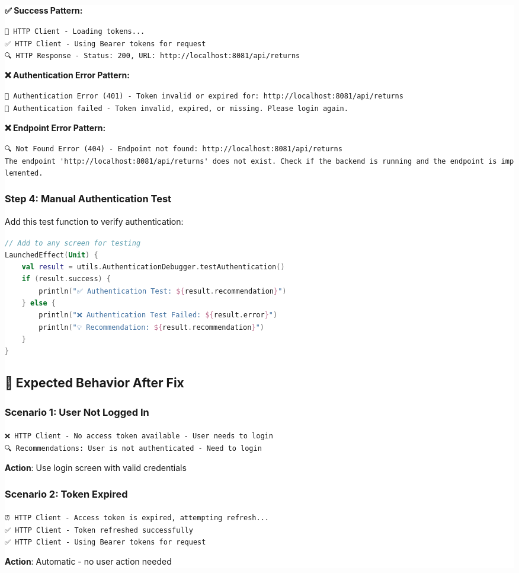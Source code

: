 **✅ Success Pattern:**
```
🔐 HTTP Client - Loading tokens...
✅ HTTP Client - Using Bearer tokens for request
🔍 HTTP Response - Status: 200, URL: http://localhost:8081/api/returns
```

**❌ Authentication Error Pattern:**
```
🔐 Authentication Error (401) - Token invalid or expired for: http://localhost:8081/api/returns
🔐 Authentication failed - Token invalid, expired, or missing. Please login again.
```

**❌ Endpoint Error Pattern:**
```
🔍 Not Found Error (404) - Endpoint not found: http://localhost:8081/api/returns
The endpoint 'http://localhost:8081/api/returns' does not exist. Check if the backend is running and the endpoint is implemented.
```

### **Step 4: Manual Authentication Test**

Add this test function to verify authentication:

```kotlin
// Add to any screen for testing
LaunchedEffect(Unit) {
    val result = utils.AuthenticationDebugger.testAuthentication()
    if (result.success) {
        println("✅ Authentication Test: ${result.recommendation}")
    } else {
        println("❌ Authentication Test Failed: ${result.error}")
        println("💡 Recommendation: ${result.recommendation}")
    }
}
```

## 🚀 **Expected Behavior After Fix**

### **Scenario 1: User Not Logged In**
```
❌ HTTP Client - No access token available - User needs to login
🔍 Recommendations: User is not authenticated - Need to login
```
**Action**: Use login screen with valid credentials

### **Scenario 2: Token Expired**
```
⏰ HTTP Client - Access token is expired, attempting refresh...
✅ HTTP Client - Token refreshed successfully
✅ HTTP Client - Using Bearer tokens for request
```
**Action**: Automatic - no user action needed
